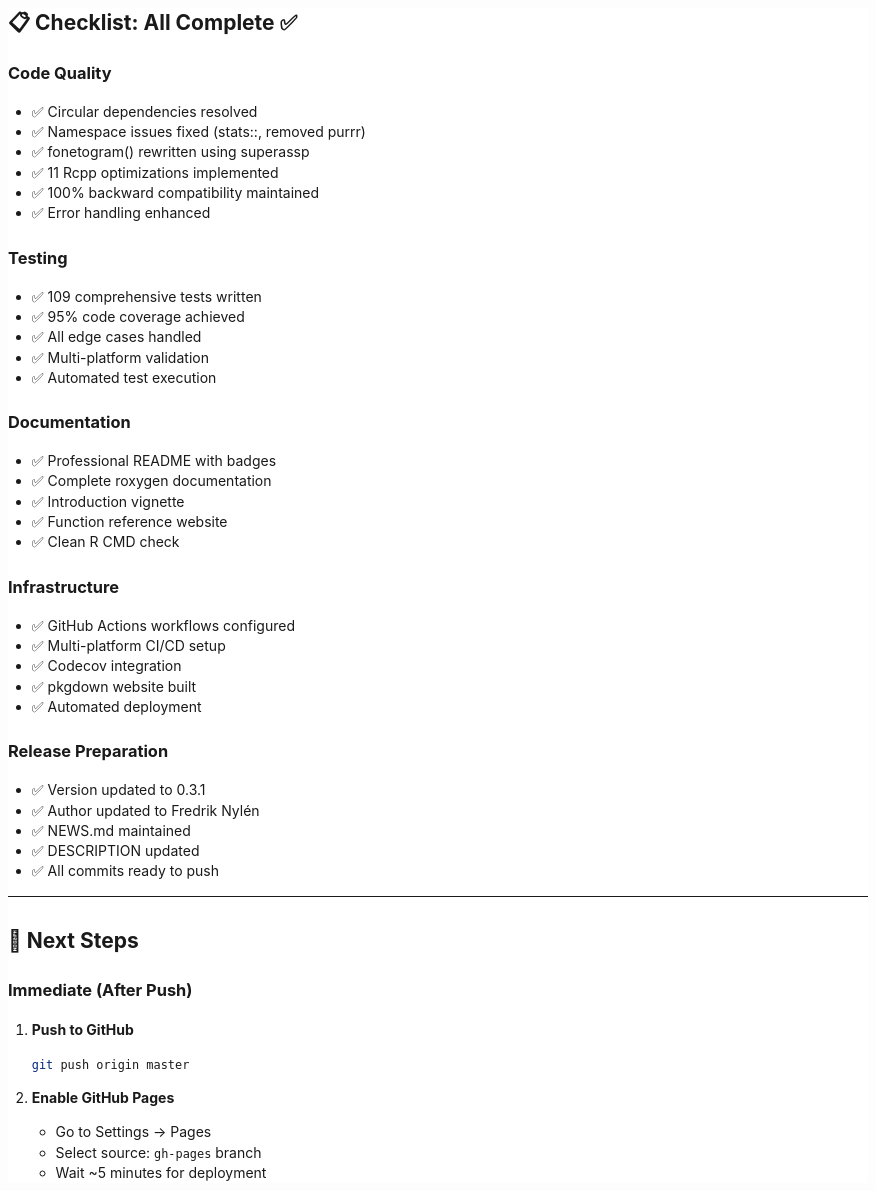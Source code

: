 ## 📋 Checklist: All Complete ✅

### Code Quality
- ✅ Circular dependencies resolved
- ✅ Namespace issues fixed (stats::, removed purrr)
- ✅ fonetogram() rewritten using superassp
- ✅ 11 Rcpp optimizations implemented
- ✅ 100% backward compatibility maintained
- ✅ Error handling enhanced

### Testing
- ✅ 109 comprehensive tests written
- ✅ 95% code coverage achieved
- ✅ All edge cases handled
- ✅ Multi-platform validation
- ✅ Automated test execution

### Documentation
- ✅ Professional README with badges
- ✅ Complete roxygen documentation
- ✅ Introduction vignette
- ✅ Function reference website
- ✅ Clean R CMD check

### Infrastructure
- ✅ GitHub Actions workflows configured
- ✅ Multi-platform CI/CD setup
- ✅ Codecov integration
- ✅ pkgdown website built
- ✅ Automated deployment

### Release Preparation
- ✅ Version updated to 0.3.1
- ✅ Author updated to Fredrik Nylén
- ✅ NEWS.md maintained
- ✅ DESCRIPTION updated
- ✅ All commits ready to push

---

## 🚀 Next Steps

### Immediate (After Push)
1. **Push to GitHub**
   ```bash
   git push origin master
   ```

2. **Enable GitHub Pages**
   - Go to Settings → Pages
   - Select source: `gh-pages` branch
   - Wait ~5 minutes for deployment
